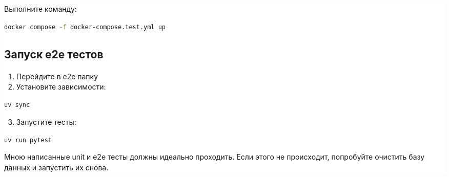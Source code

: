 Выполните команду:
```bash
docker compose -f docker-compose.test.yml up
```

## Запуск e2e тестов

1. Перейдите в e2e папку
2. Установите зависимости:
```bash
uv sync
```

3. Запустите тесты:
```bash
uv run pytest
```

Мною написанные unit и e2e тесты должны идеально проходить. Если этого не происходит, попробуйте очистить базу данных и запустить их снова.
